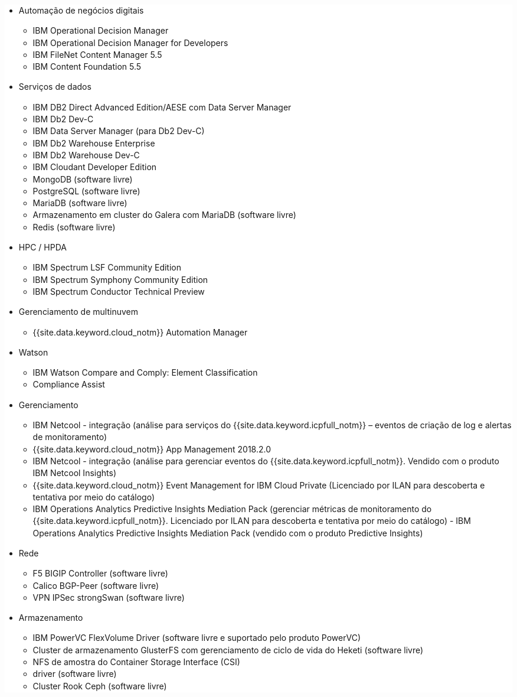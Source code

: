 * Automação de negócios digitais
  -	IBM Operational Decision Manager
  -	IBM Operational Decision Manager for Developers
  -	IBM FileNet Content Manager 5.5
  -	IBM Content Foundation 5.5

* Serviços de dados
  -	IBM DB2 Direct Advanced Edition/AESE com Data Server Manager
  -	IBM Db2 Dev-C
  -	IBM Data Server Manager (para Db2 Dev-C)
  -	IBM Db2 Warehouse Enterprise
  - IBM Db2 Warehouse Dev-C
  -	IBM Cloudant Developer Edition
  -	MongoDB (software livre)
  -	PostgreSQL (software livre)
  -	MariaDB (software livre)
  -	Armazenamento em cluster do Galera com MariaDB (software livre)
  -	Redis (software livre)

* HPC / HPDA
  -	IBM Spectrum LSF Community Edition
  -	IBM Spectrum Symphony Community Edition
  -	IBM Spectrum Conductor Technical Preview

* Gerenciamento de multinuvem
  -	{{site.data.keyword.cloud_notm}} Automation Manager

* Watson
  -	IBM Watson Compare and Comply: Element Classification
  -	Compliance Assist

* Gerenciamento
  -	IBM Netcool - integração (análise para serviços do {{site.data.keyword.icpfull_notm}} – eventos de criação de log e
alertas de monitoramento)
  - {{site.data.keyword.cloud_notm}} App Management 2018.2.0
  -	IBM Netcool - integração (análise para gerenciar eventos do {{site.data.keyword.icpfull_notm}}. Vendido com o produto
IBM Netcool Insights)
  - {{site.data.keyword.cloud_notm}} Event Management for IBM
Cloud Private (Licenciado por ILAN para descoberta e tentativa por meio do catálogo)
  - IBM Operations Analytics Predictive Insights Mediation Pack (gerenciar
métricas de monitoramento do {{site.data.keyword.icpfull_notm}}. Licenciado por ILAN para descoberta e tentativa por meio do
catálogo) - IBM Operations Analytics Predictive Insights Mediation Pack
(vendido com o produto Predictive Insights)

* Rede
  -	F5 BIGIP Controller (software livre)
  -	Calico BGP-Peer (software livre)
  -	VPN IPSec strongSwan (software livre)

* Armazenamento
  -	IBM PowerVC FlexVolume Driver (software livre e suportado pelo
produto PowerVC)
  - Cluster de armazenamento GlusterFS com gerenciamento de ciclo de vida do Heketi (software
livre)
  -	NFS de amostra do Container Storage Interface (CSI)
  -	driver (software livre)
  -	Cluster Rook Ceph (software livre)
